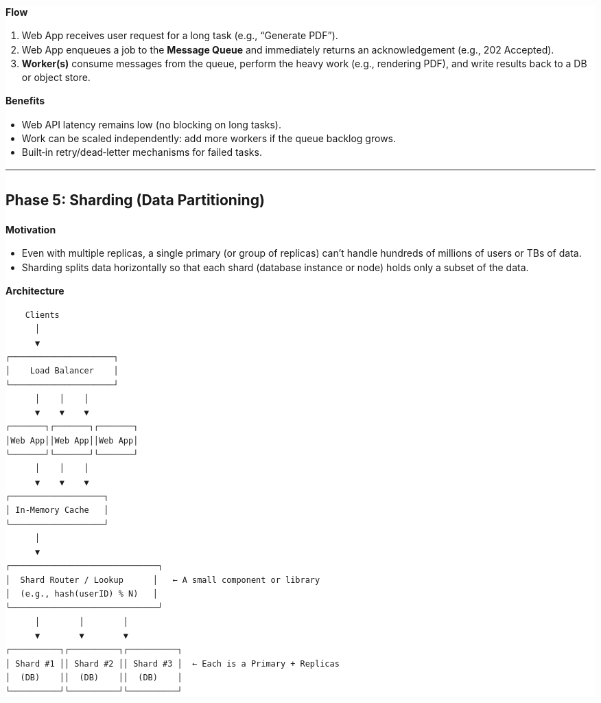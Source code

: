 **Flow**  
1. Web App receives user request for a long task (e.g., “Generate PDF”).  
2. Web App enqueues a job to the **Message Queue** and immediately returns an acknowledgement (e.g., 202 Accepted).  
3. **Worker(s)** consume messages from the queue, perform the heavy work (e.g., rendering PDF), and write results back to a DB or object store.

**Benefits**  
- Web API latency remains low (no blocking on long tasks).  
- Work can be scaled independently: add more workers if the queue backlog grows.  
- Built‐in retry/dead‐letter mechanisms for failed tasks.

---

## Phase 5: Sharding (Data Partitioning)

**Motivation**  
- Even with multiple replicas, a single primary (or group of replicas) can’t handle hundreds of millions of users or TBs of data.  
- Sharding splits data horizontally so that each shard (database instance or node) holds only a subset of the data.

**Architecture**  
```
    Clients
      │
      ▼
┌─────────────────────┐
│    Load Balancer    │
└─────────────────────┘
      │    │    │
      ▼    ▼    ▼
┌───────┐┌───────┐┌───────┐
│Web App││Web App││Web App│
└───────┘└───────┘└───────┘
      │    │    │
      ▼    ▼    ▼
┌───────────────────┐
│ In‐Memory Cache   │
└───────────────────┘
      │
      ▼
┌──────────────────────────────┐
│  Shard Router / Lookup      │   ← A small component or library
│  (e.g., hash(userID) % N)   │
└──────────────────────────────┘
      │        │        │
      ▼        ▼        ▼
┌──────────┐┌──────────┐┌──────────┐
│ Shard #1 ││ Shard #2 ││ Shard #3 │  ← Each is a Primary + Replicas
│  (DB)    ││  (DB)    ││  (DB)    │
└──────────┘└──────────┘└──────────┘
```
